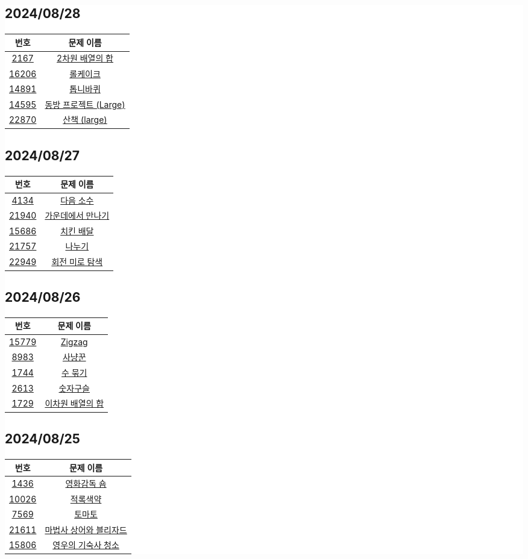 ## 2024/08/28

| 번호 | 문제 이름 |
| :----: | :---------: |
| [2167](https://www.acmicpc.net/problem/2167) | [2차원 배열의 합](https://www.acmicpc.net/problem/2167) |
| [16206](https://www.acmicpc.net/problem/16206) | [롤케이크](https://www.acmicpc.net/problem/16206) |
| [14891](https://www.acmicpc.net/problem/14891) | [톱니바퀴](https://www.acmicpc.net/problem/14891) |
| [14595](https://www.acmicpc.net/problem/14595) | [동방 프로젝트 (Large)](https://www.acmicpc.net/problem/14595) |
| [22870](https://www.acmicpc.net/problem/22870) | [산책 (large)](https://www.acmicpc.net/problem/22870) |

## 2024/08/27

| 번호 | 문제 이름 |
| :----: | :---------: |
| [4134](https://www.acmicpc.net/problem/4134) | [다음 소수](https://www.acmicpc.net/problem/4134) |
| [21940](https://www.acmicpc.net/problem/21940) | [가운데에서 만나기](https://www.acmicpc.net/problem/21940) |
| [15686](https://www.acmicpc.net/problem/15686) | [치킨 배달](https://www.acmicpc.net/problem/15686) |
| [21757](https://www.acmicpc.net/problem/21757) | [나누기](https://www.acmicpc.net/problem/21757) |
| [22949](https://www.acmicpc.net/problem/22949) | [회전 미로 탐색](https://www.acmicpc.net/problem/22949) |

## 2024/08/26

| 번호 | 문제 이름 |
| :----: | :---------: |
| [15779](https://www.acmicpc.net/problem/15779) | [Zigzag](https://www.acmicpc.net/problem/15779) |
| [8983](https://www.acmicpc.net/problem/8983) | [사냥꾼](https://www.acmicpc.net/problem/8983) |
| [1744](https://www.acmicpc.net/problem/1744) | [수 묶기](https://www.acmicpc.net/problem/1744) |
| [2613](https://www.acmicpc.net/problem/2613) | [숫자구슬](https://www.acmicpc.net/problem/2613) |
| [1729](https://www.acmicpc.net/problem/1729) | [이차원 배열의 합](https://www.acmicpc.net/problem/1729) |

## 2024/08/25

| 번호 | 문제 이름 |
| :----: | :---------: |
| [1436](https://www.acmicpc.net/problem/1436) | [영화감독 숌](https://www.acmicpc.net/problem/1436) |
| [10026](https://www.acmicpc.net/problem/10026) | [적록색약](https://www.acmicpc.net/problem/10026) |
| [7569](https://www.acmicpc.net/problem/7569) | [토마토](https://www.acmicpc.net/problem/7569) |
| [21611](https://www.acmicpc.net/problem/21611) | [마법사 상어와 블리자드](https://www.acmicpc.net/problem/21611) |
| [15806](https://www.acmicpc.net/problem/15806) | [영우의 기숙사 청소](https://www.acmicpc.net/problem/15806) |
